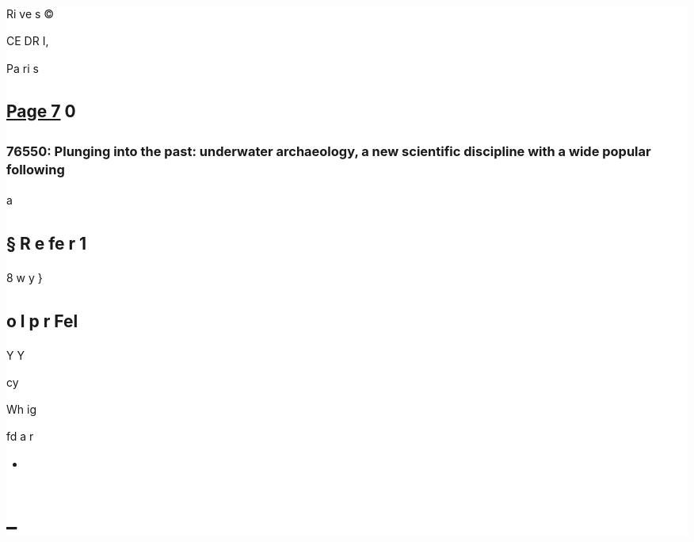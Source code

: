 Ri
ve
s 
©
 
CE
DR
I,
 
Pa
ri
s

## [Page 7](https://demo.humlab.umu.se/courier/076565engo.pdf#page=7) 0

### 76550: Plunging into the past: underwater archaeology, a new scientific discipline with a wide popular following

a
 
§ 
R
e
 fe
r 
1 
- 
8 
w
y
}
 
o
l
 p
r 
Fel 
- 
Y
Y
 
cy
 
Wh
ig
 
fd 
a
r
 
- 
_ 
=
 